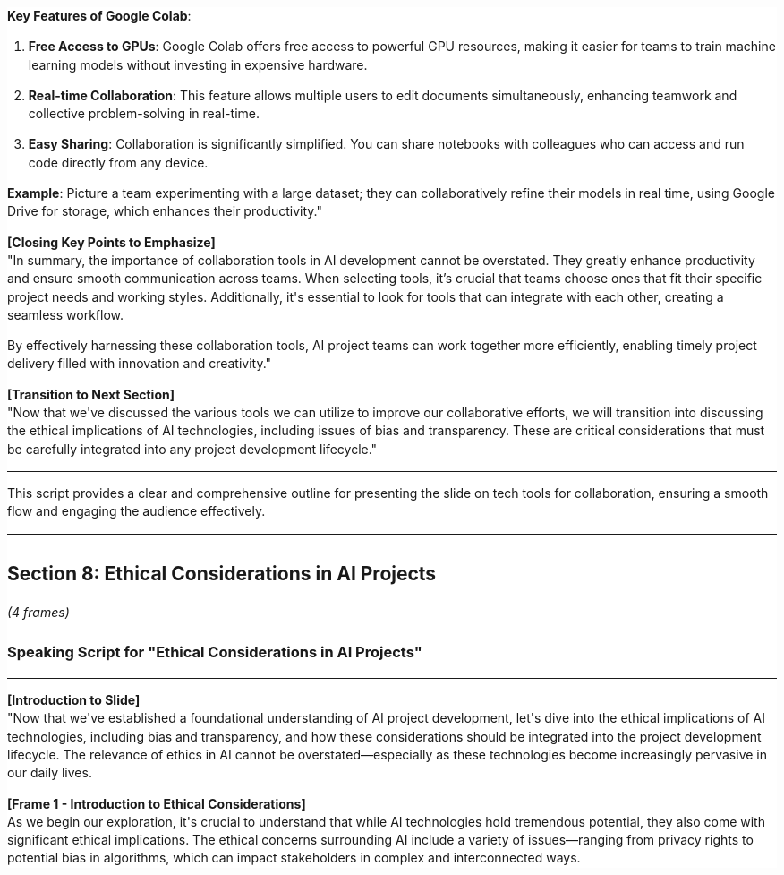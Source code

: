 **Key Features of Google Colab**:
1. **Free Access to GPUs**: Google Colab offers free access to powerful GPU resources, making it easier for teams to train machine learning models without investing in expensive hardware.

2. **Real-time Collaboration**: This feature allows multiple users to edit documents simultaneously, enhancing teamwork and collective problem-solving in real-time.

3. **Easy Sharing**: Collaboration is significantly simplified. You can share notebooks with colleagues who can access and run code directly from any device.

**Example**: Picture a team experimenting with a large dataset; they can collaboratively refine their models in real time, using Google Drive for storage, which enhances their productivity."

**[Closing Key Points to Emphasize]**  
"In summary, the importance of collaboration tools in AI development cannot be overstated. They greatly enhance productivity and ensure smooth communication across teams. When selecting tools, it’s crucial that teams choose ones that fit their specific project needs and working styles. Additionally, it's essential to look for tools that can integrate with each other, creating a seamless workflow.

By effectively harnessing these collaboration tools, AI project teams can work together more efficiently, enabling timely project delivery filled with innovation and creativity."

**[Transition to Next Section]**  
"Now that we've discussed the various tools we can utilize to improve our collaborative efforts, we will transition into discussing the ethical implications of AI technologies, including issues of bias and transparency. These are critical considerations that must be carefully integrated into any project development lifecycle."

---

This script provides a clear and comprehensive outline for presenting the slide on tech tools for collaboration, ensuring a smooth flow and engaging the audience effectively.

---

## Section 8: Ethical Considerations in AI Projects
*(4 frames)*

### Speaking Script for "Ethical Considerations in AI Projects"

---

**[Introduction to Slide]**  
"Now that we've established a foundational understanding of AI project development, let's dive into the ethical implications of AI technologies, including bias and transparency, and how these considerations should be integrated into the project development lifecycle. The relevance of ethics in AI cannot be overstated—especially as these technologies become increasingly pervasive in our daily lives.

**[Frame 1 - Introduction to Ethical Considerations]**  
As we begin our exploration, it's crucial to understand that while AI technologies hold tremendous potential, they also come with significant ethical implications. The ethical concerns surrounding AI include a variety of issues—ranging from privacy rights to potential bias in algorithms, which can impact stakeholders in complex and interconnected ways. 
